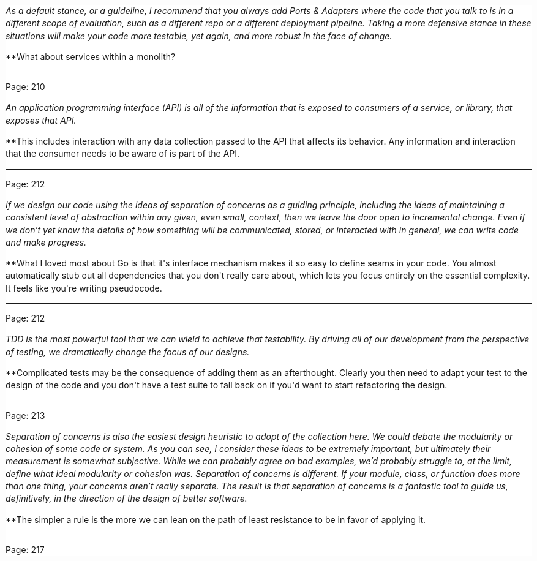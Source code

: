 *As a default stance, or a guideline, I recommend that you always add Ports & Adapters where the code that you talk to is in a different scope of evaluation, such as a different repo or a different deployment pipeline. Taking a more defensive stance in these situations will make your code more testable, yet again, and more robust in the face of change.*

**What about services within a monolith?

---
Page: 210

*An application programming interface (API) is all of the information that is exposed to consumers of a service, or library, that exposes that API.*

**This includes interaction with any data collection passed to the API that affects its behavior. Any information and interaction that the consumer needs to be aware of is part of the API. 

---
Page: 212

*If we design our code using the ideas of separation of concerns as a guiding principle, including the ideas of maintaining a consistent level of abstraction within any given, even small, context, then we leave the door open to incremental change. Even if we don’t yet know the details of how something will be communicated, stored, or interacted with in general, we can write code and make progress.*

**What I loved most about Go is that it's interface mechanism makes it so easy to define seams in your code. You almost automatically stub out all dependencies that you don't really care about, which lets you focus entirely on the essential complexity. It feels like you're writing pseudocode.

---
Page: 212

*TDD is the most powerful tool that we can wield to achieve that testability. By driving all of our development from the perspective of testing, we dramatically change the focus of our designs.*

**Complicated tests may be the consequence of adding them as an afterthought. Clearly you then need to adapt your test to the design of the code and you don't have a test suite to fall back on if you'd want to start refactoring the design. 

---
Page: 213

*Separation of concerns is also the easiest design heuristic to adopt of the collection here.
We could debate the modularity or cohesion of some code or system. As you can see, I consider these ideas to be extremely important, but ultimately their measurement is somewhat subjective.
While we can probably agree on bad examples, we’d probably struggle to, at the limit, define what ideal modularity or cohesion was.
Separation of concerns is different. If your module, class, or function does more than one thing, your concerns aren’t really separate. The result is that separation of concerns is a fantastic tool to guide us, definitively, in the direction of the design of better software.*

**The simpler a rule is the more we can lean on the path of least resistance to be in favor of applying it.

---
Page: 217

